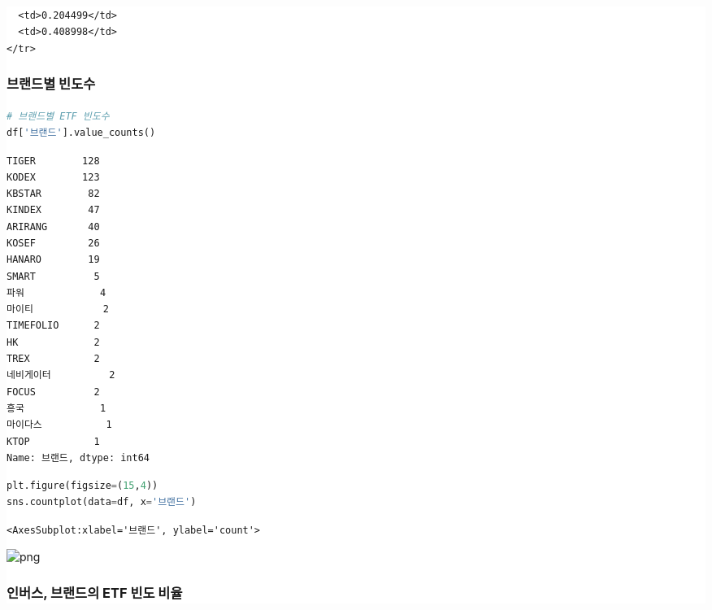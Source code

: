       <td>0.204499</td>
      <td>0.408998</td>
    </tr>
  </tbody>
</table>
</div>



### 브랜드별 빈도수


```python
# 브랜드별 ETF 빈도수
df['브랜드'].value_counts()
```




    TIGER        128
    KODEX        123
    KBSTAR        82
    KINDEX        47
    ARIRANG       40
    KOSEF         26
    HANARO        19
    SMART          5
    파워             4
    마이티            2
    TIMEFOLIO      2
    HK             2
    TREX           2
    네비게이터          2
    FOCUS          2
    흥국             1
    마이다스           1
    KTOP           1
    Name: 브랜드, dtype: int64




```python
plt.figure(figsize=(15,4))
sns.countplot(data=df, x='브랜드')
```




    <AxesSubplot:xlabel='브랜드', ylabel='count'>




    
![png](output_38_1.png)
    


### 인버스, 브랜드의 ETF 빈도 비율
